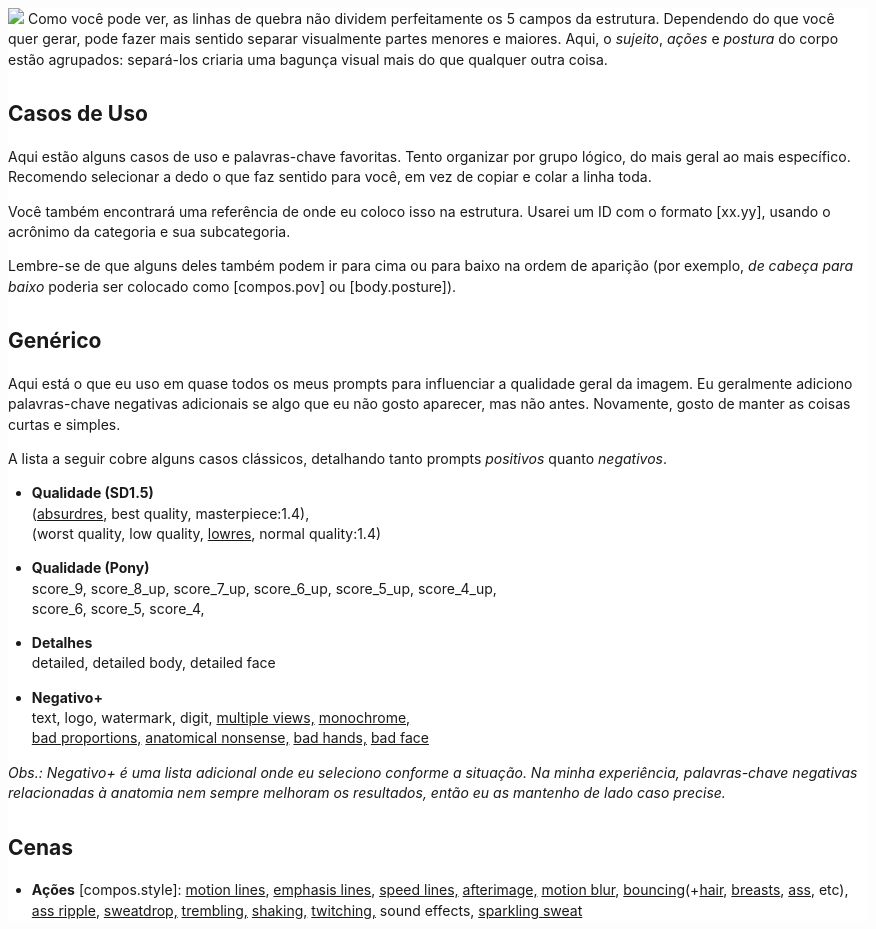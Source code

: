 ![](https://image.civitai.com/xG1nkqKTMzGDvpLrqFT7WA/399adeb2-dde9-4496-b708-f67082a94bd9/width=525/399adeb2-dde9-4496-b708-f67082a94bd9.jpeg)
Como você pode ver, as linhas de quebra não dividem perfeitamente os 5 campos da estrutura. Dependendo do que você quer gerar, pode fazer mais sentido separar visualmente partes menores e maiores. Aqui, o _sujeito_, _ações_ e _postura_ do corpo estão agrupados: separá-los criaria uma bagunça visual mais do que qualquer outra coisa.

## Casos de Uso

Aqui estão alguns casos de uso e palavras-chave favoritas. Tento organizar por grupo lógico, do mais geral ao mais específico. Recomendo selecionar a dedo o que faz sentido para você, em vez de copiar e colar a linha toda.

Você também encontrará uma referência de onde eu coloco isso na estrutura. Usarei um ID com o formato [xx.yy], usando o acrônimo da categoria e sua subcategoria.

Lembre-se de que alguns deles também podem ir para cima ou para baixo na ordem de aparição (por exemplo, _de cabeça para baixo_ poderia ser colocado como [compos.pov] ou [body.posture]).

## Genérico

Aqui está o que eu uso em quase todos os meus prompts para influenciar a qualidade geral da imagem. Eu geralmente adiciono palavras-chave negativas adicionais se algo que eu não gosto aparecer, mas não antes. Novamente, gosto de manter as coisas curtas e simples.

A lista a seguir cobre alguns casos clássicos, detalhando tanto prompts _positivos_ quanto _negativos_.

-   **Qualidade (SD1.5)**  
    ([absurdres](https://danbooru.donmai.us/wiki_pages/absurdres), best quality, masterpiece:1.4),  
    (worst quality, low quality, [lowres](https://danbooru.donmai.us/wiki_pages/lowres), normal quality:1.4)
    
-   **Qualidade (Pony)**  
    score_9, score_8_up, score_7_up, score_6_up, score_5_up, score_4_up,  
    score_6, score_5, score_4,
    
-   **Detalhes**  
    detailed, detailed body, detailed face
    
-   **Negativo+**  
    text, logo, watermark, digit, [multiple views,](https://danbooru.donmai.us/wiki_pages/multiple_views) [monochrome,](https://danbooru.donmai.us/wiki_pages/monochrome)  
    [bad proportions,](https://danbooru.donmai.us/wiki_pages/bad_proportions) [anatomical nonsense,](https://danbooru.donmai.us/wiki_pages/anatomical_nonsense) [bad hands,](https://danbooru.donmai.us/wiki_pages/bad_hands) [bad face](https://danbooru.donmai.us/wiki_pages/bad_face)
    

_Obs.: Negativo+ é uma lista adicional onde eu seleciono conforme a situação. Na minha experiência, palavras-chave negativas relacionadas à anatomia nem sempre melhoram os resultados, então eu as mantenho de lado caso precise._

## Cenas

-   **Ações** [compos.style]: [motion lines](https://danbooru.donmai.us/wiki_pages/motion_lines), [emphasis lines](https://danbooru.donmai.us/wiki_pages/emphasis_lines), [speed lines,](https://safebooru.donmai.us/wiki_pages/speed_lines) [afterimage,](https://danbooru.donmai.us/wiki_pages/afterimage) [motion blur](https://danbooru.donmai.us/wiki_pages/motion_blur), [bouncing](https://danbooru.donmai.us/wiki_pages/bouncing)(+[hair](https://danbooru.donmai.us/wiki_pages/bouncing_hair), [breasts](https://danbooru.donmai.us/wiki_pages/bouncing_breasts), [ass](https://danbooru.donmai.us/wiki_pages/bouncing_ass), etc), [ass ripple](https://danbooru.donmai.us/wiki_pages/ass_ripple), [sweatdrop,](https://danbooru.donmai.us/wiki_pages/sweatdrop) [trembling,](https://danbooru.donmai.us/wiki_pages/trembling) [shaking,](https://danbooru.donmai.us/wiki_pages/shaking) [twitching,](https://danbooru.donmai.us/wiki_pages/twitching) sound effects, [sparkling sweat](https://danbooru.donmai.us/wiki_pages/sparkling_sweat)
    